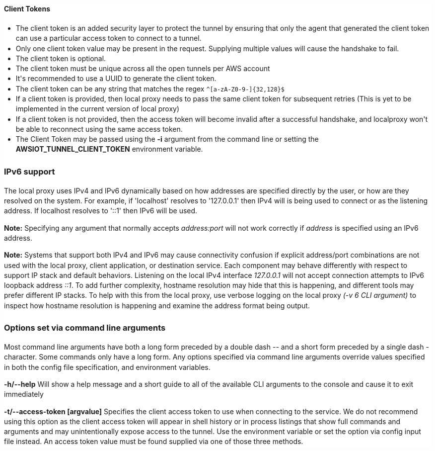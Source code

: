 #### Client Tokens
* The client token is an added security layer to protect the tunnel by ensuring that only the agent that generated the client token can use a particular access token to connect to a tunnel. 
* Only one client token value may be present in the request. Supplying multiple values will cause the handshake to fail.
* The client token is optional.
* The client token must be unique across all the open tunnels per AWS account
* It's recommended to use a UUID to generate the client token.
* The client token can be any string that matches the regex `^[a-zA-Z0-9-]{32,128}$`
* If a client token is provided, then local proxy needs to pass the same client token for subsequent retries (This is yet to be implemented in the current version of local proxy)
* If a client token is not provided, then the access token will become invalid after a successful handshake, and localproxy won't be able to reconnect using the same access token.
* The Client Token may be passed using the **-i** argument from the command line or setting the **AWSIOT_TUNNEL_CLIENT_TOKEN** environment variable.


### IPv6 support

The local proxy uses IPv4 and IPv6 dynamically based on how addresses are specified directly by the user, or how are they resolved on the system. For example, if 'localhost' resolves to '127.0.0.1' then IPv4 will is being used to connect or as the listening address. If localhost resolves to '::1' then IPv6 will be used.

**Note:** Specifying any argument that normally accepts _address:port_ will not work correctly if _address_ is specified using an IPv6 address.

**Note:** Systems that support both IPv4 and IPv6 may cause connectivity confusion if explicit address/port combinations are not used with the local proxy, client application, or destination service. Each component may behave differently with respect to support IP stack and default behaviors. Listening on the local IPv4 interface _127.0.0.1_ will not accept connection attempts to IPv6 loopback address _::1_. To add further complexity, hostname resolution may hide that this is happening, and different tools may prefer different IP stacks. To help with this from the local proxy, use verbose logging on the local proxy _(-v 6 CLI argument)_ to inspect how hostname resolution is happening and examine the address format being output.

### Options set via command line arguments

Most command line arguments have both a long form preceded by a double dash -- and a short form preceded by a single dash - character. Some commands only have a long form. Any options specified via command line arguments override values specified in both the config file specification, and environment variables.

**-h/--help**
Will show a help message and a short guide to all of the available CLI arguments to the console and cause it to exit immediately

**-t/--access-token [argvalue]**
Specifies the client access token to use when connecting to the service. We do not recommend using this option as the client access token will appear in shell history or in process listings that show full commands and arguments and may unintentionally expose access to the tunnel. Use the environment variable or set the option via config input file instead. An access token value must be found supplied via one of those three methods.
